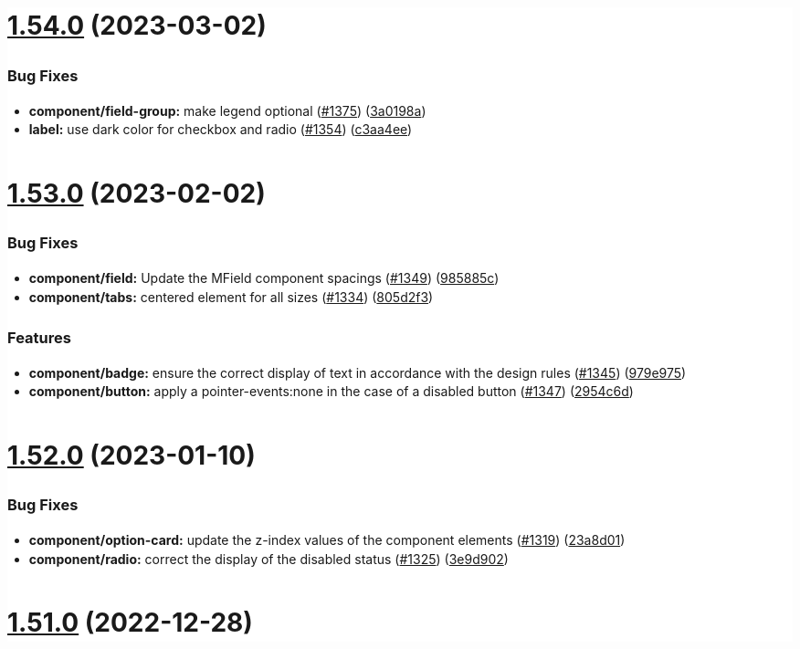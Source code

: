 # [1.54.0](https://github.com/adeo/mozaic-design-system/compare/v1.53.0...v1.54.0) (2023-03-02)

### Bug Fixes

- **component/field-group:** make legend optional ([#1375](https://github.com/adeo/mozaic-design-system/issues/1375)) ([3a0198a](https://github.com/adeo/mozaic-design-system/commit/3a0198ac1ec8580df5d92a90136d0089e0045a9d))
- **label:** use dark color for checkbox and radio ([#1354](https://github.com/adeo/mozaic-design-system/issues/1354)) ([c3aa4ee](https://github.com/adeo/mozaic-design-system/commit/c3aa4ee4c51533206ef8c6f98612cd1c6ae7d40c))

# [1.53.0](https://github.com/adeo/mozaic-design-system/compare/v1.52.0...v1.53.0) (2023-02-02)

### Bug Fixes

- **component/field:** Update the MField component spacings ([#1349](https://github.com/adeo/mozaic-design-system/issues/1349)) ([985885c](https://github.com/adeo/mozaic-design-system/commit/985885c3304ba41fc9b3e4f4edff976d1ccfe160))
- **component/tabs:** centered element for all sizes ([#1334](https://github.com/adeo/mozaic-design-system/issues/1334)) ([805d2f3](https://github.com/adeo/mozaic-design-system/commit/805d2f3679a7674e934a8dcecc852201b77a8ab2))

### Features

- **component/badge:** ensure the correct display of text in accordance with the design rules ([#1345](https://github.com/adeo/mozaic-design-system/issues/1345)) ([979e975](https://github.com/adeo/mozaic-design-system/commit/979e97588f50a7adb6ecfa234fda72c775498510))
- **component/button:** apply a pointer-events:none in the case of a disabled button ([#1347](https://github.com/adeo/mozaic-design-system/issues/1347)) ([2954c6d](https://github.com/adeo/mozaic-design-system/commit/2954c6d1ad4357f791b4b831552945b29b72a445))

# [1.52.0](https://github.com/adeo/mozaic-design-system/compare/v1.51.0...v1.52.0) (2023-01-10)

### Bug Fixes

- **component/option-card:** update the z-index values of the component elements ([#1319](https://github.com/adeo/mozaic-design-system/issues/1319)) ([23a8d01](https://github.com/adeo/mozaic-design-system/commit/23a8d01e4786db7658df33f763b544490160363f))
- **component/radio:** correct the display of the disabled status ([#1325](https://github.com/adeo/mozaic-design-system/issues/1325)) ([3e9d902](https://github.com/adeo/mozaic-design-system/commit/3e9d902cbb31db7747f36e410ebc65a3778a32db))

# [1.51.0](https://github.com/adeo/mozaic-design-system/compare/v1.50.1...v1.51.0) (2022-12-28)
